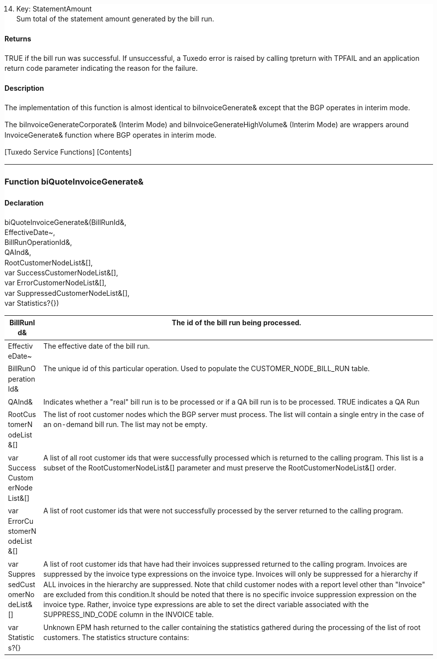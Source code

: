   14. Key: StatementAmount  
Sum total of the statement amount generated by the bill run.

  
  
#### Returns

TRUE if the bill run was successful. If unsuccessful, a Tuxedo error is raised
by calling tpreturn with TPFAIL and an application return code parameter
indicating the reason for the failure.

#### Description

The implementation of this function is almost identical to biInvoiceGenerate&
except that the BGP operates in interim mode.

The biInvoiceGenerateCorporate& (Interim Mode) and
biInvoiceGenerateHighVolume& (Interim Mode) are wrappers around
InvoiceGenerate& function where BGP operates in interim mode.

[Tuxedo Service Functions] [Contents]

* * *

### Function biQuoteInvoiceGenerate&

#### Declaration

biQuoteInvoiceGenerate&(BillRunId&,  
                   EffectiveDate~,  
                   BillRunOperationId&,  
                   QAInd&,  
                   RootCustomerNodeList&[],  
                   var SuccessCustomerNodeList&[],  
                   var ErrorCustomerNodeList&[],  
                   var SuppressedCustomerNodeList&[],  
                   var Statistics?{})

BillRunId& | The id of the bill run being processed.  
---|---  
EffectiveDate~ | The effective date of the bill run.  
BillRunOperationId& | The unique id of this particular operation. Used to populate the CUSTOMER_NODE_BILL_RUN table.  
QAInd& | Indicates whether a "real" bill run is to be processed or if a QA bill run is to be processed. TRUE indicates a QA Run  
RootCustomerNodeList&[] | The list of root customer nodes which the BGP server must process. The list will contain a single entry in the case of an on-demand bill run. The list may not be empty.  
var SuccessCustomerNodeList&[] | A list of all root customer ids that were successfully processed which is returned to the calling program. This list is a subset of the RootCustomerNodeList&[] parameter and must preserve the RootCustomerNodeList&[] order.  
var ErrorCustomerNodeList&[] | A list of root customer ids that were not successfully processed by the server returned to the calling program.  
var SuppressedCustomerNodeList&[] | A list of root customer ids that have had their invoices suppressed returned to the calling program. Invoices are suppressed by the invoice type expressions on the invoice type. Invoices will only be suppressed for a hierarchy if ALL invoices in the hierarchy are suppressed. Note that child customer nodes with a report level other than "Invoice" are excluded from this condition.It should be noted that there is no specific invoice suppression expression on the invoice type. Rather, invoice type expressions are able to set the direct variable associated with the SUPPRESS_IND_CODE column in the INVOICE table.  
var Statistics?{} | Unknown EPM hash returned to the caller containing the statistics gathered during the processing of the list of root customers. The statistics structure contains:
